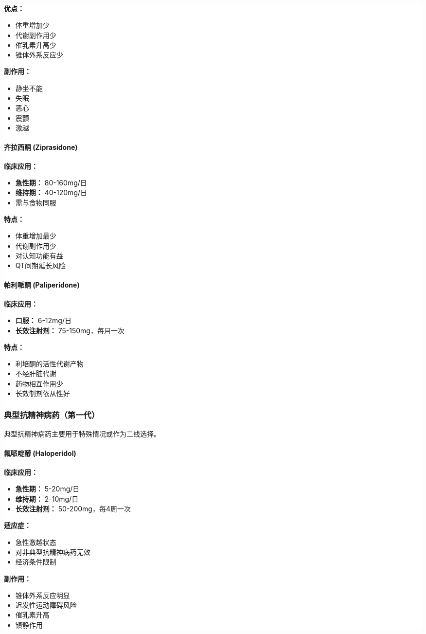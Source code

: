 **优点：**
- 体重增加少
- 代谢副作用少
- 催乳素升高少
- 锥体外系反应少

**副作用：**
- 静坐不能
- 失眠
- 恶心
- 震颤
- 激越

#### 齐拉西酮 (Ziprasidone)

**临床应用：**
- **急性期：** 80-160mg/日
- **维持期：** 40-120mg/日
- 需与食物同服

**特点：**
- 体重增加最少
- 代谢副作用少
- 对认知功能有益
- QT间期延长风险

#### 帕利哌酮 (Paliperidone)

**临床应用：**
- **口服：** 6-12mg/日
- **长效注射剂：** 75-150mg，每月一次

**特点：**
- 利培酮的活性代谢产物
- 不经肝脏代谢
- 药物相互作用少
- 长效制剂依从性好

### 典型抗精神病药（第一代）

典型抗精神病药主要用于特殊情况或作为二线选择。

#### 氟哌啶醇 (Haloperidol)

**临床应用：**
- **急性期：** 5-20mg/日
- **维持期：** 2-10mg/日
- **长效注射剂：** 50-200mg，每4周一次

**适应症：**
- 急性激越状态
- 对非典型抗精神病药无效
- 经济条件限制

**副作用：**
- 锥体外系反应明显
- 迟发性运动障碍风险
- 催乳素升高
- 镇静作用
